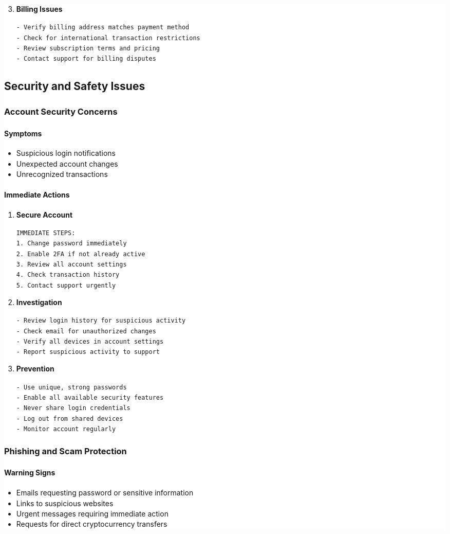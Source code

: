 3. **Billing Issues**
   ```
   - Verify billing address matches payment method
   - Check for international transaction restrictions
   - Review subscription terms and pricing
   - Contact support for billing disputes
   ```

## Security and Safety Issues

### Account Security Concerns

#### Symptoms
- Suspicious login notifications
- Unexpected account changes
- Unrecognized transactions

#### Immediate Actions

1. **Secure Account**
   ```
   IMMEDIATE STEPS:
   1. Change password immediately
   2. Enable 2FA if not already active
   3. Review all account settings
   4. Check transaction history
   5. Contact support urgently
   ```

2. **Investigation**
   ```
   - Review login history for suspicious activity
   - Check email for unauthorized changes
   - Verify all devices in account settings
   - Report suspicious activity to support
   ```

3. **Prevention**
   ```
   - Use unique, strong passwords
   - Enable all available security features
   - Never share login credentials
   - Log out from shared devices
   - Monitor account regularly
   ```

### Phishing and Scam Protection

#### Warning Signs
- Emails requesting password or sensitive information
- Links to suspicious websites
- Urgent messages requiring immediate action
- Requests for direct cryptocurrency transfers
